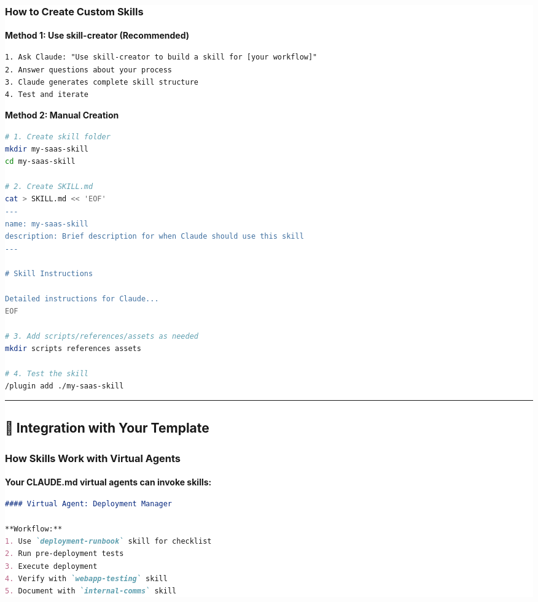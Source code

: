 ### How to Create Custom Skills

**Method 1: Use skill-creator (Recommended)**
```
1. Ask Claude: "Use skill-creator to build a skill for [your workflow]"
2. Answer questions about your process
3. Claude generates complete skill structure
4. Test and iterate
```

**Method 2: Manual Creation**
```bash
# 1. Create skill folder
mkdir my-saas-skill
cd my-saas-skill

# 2. Create SKILL.md
cat > SKILL.md << 'EOF'
---
name: my-saas-skill
description: Brief description for when Claude should use this skill
---

# Skill Instructions

Detailed instructions for Claude...
EOF

# 3. Add scripts/references/assets as needed
mkdir scripts references assets

# 4. Test the skill
/plugin add ./my-saas-skill
```

---

## 🔄 Integration with Your Template

### How Skills Work with Virtual Agents

**Your CLAUDE.md virtual agents can invoke skills:**

```markdown
#### Virtual Agent: Deployment Manager

**Workflow:**
1. Use `deployment-runbook` skill for checklist
2. Run pre-deployment tests
3. Execute deployment
4. Verify with `webapp-testing` skill
5. Document with `internal-comms` skill
```
